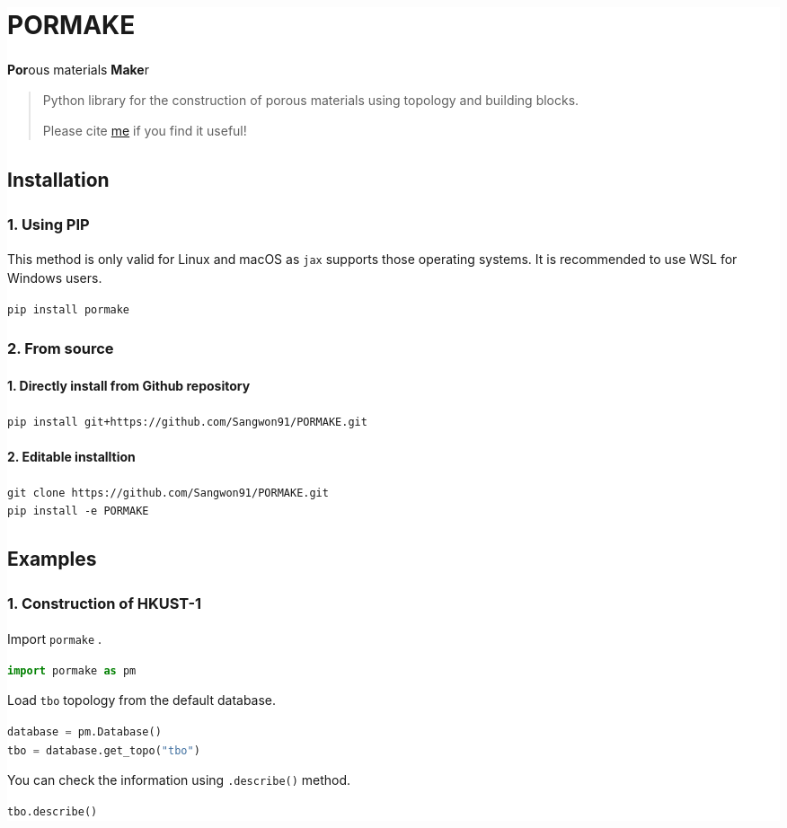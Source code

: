 # PORMAKE
**Por**ous materials **Make**r

> Python library for the construction of porous materials using topology and building blocks.
>
> Please cite [me](https://pubs.acs.org/doi/abs/10.1021/acsami.1c02471) if you find it useful!

## Installation

### 1. Using PIP

 This method is only valid for Linux and macOS as `jax` supports those operating
systems. It is recommended to use WSL for Windows users.

```
pip install pormake
```

### 2. From source

#### 1. Directly install from Github repository
```
pip install git+https://github.com/Sangwon91/PORMAKE.git
```

#### 2. Editable installtion
```
git clone https://github.com/Sangwon91/PORMAKE.git
pip install -e PORMAKE
```

## Examples

### 1. Construction of HKUST-1

Import `pormake` .

```python
import pormake as pm
```

Load `tbo` topology from the default database.

```python
database = pm.Database()
tbo = database.get_topo("tbo")
```

You can check the information using `.describe()` method.

```python
tbo.describe()
```
